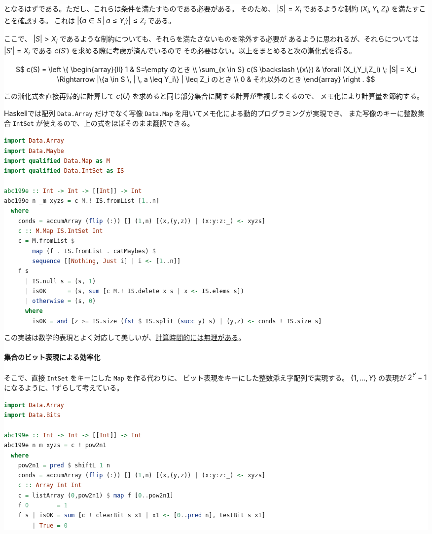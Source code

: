 となるはずである。ただし、これらは条件を満たすものである必要がある。
そのため、 $|S| = X_i$ であるような制約 $(X_i,Y_i,Z_i)$ を満たすことを確認する。
これは $|\{a \in S \, | \, a \leq Y_i\}| \leq Z_i$ である。

ここで、 $|S| > X_i$ であるような制約についても、それらを満たさないものを除外する必要が
あるように思われるが、それらについては $|S'| = X_i$ である $c(S')$ を求める際に考慮が済んでいるので
その必要はない。以上をまとめると次の漸化式を得る。

$$
c(S) = \left \{
\begin{array}{ll}
1 & S=\empty のとき \\
\sum_{x \in S} c(S \backslash \{x\}) & \forall (X_i,Y_i,Z_i) \; |S| = X_i \Rightarrow |\{a \in S \, | \, a \leq Y_i\} | \leq Z_i のとき \\
0 & それ以外のとき
\end{array} \right .
$$

この漸化式を直接再帰的に計算して $c(U)$ を求めると同じ部分集合に関する計算が重複しまくるので、
メモ化により計算量を節約する。

Haskellでは配列 `Data.Array` だけでなく写像 `Data.Map` を用いてメモ化による動的プログラミングが実現でき、
また写像のキーに整数集合 `IntSet` が使えるので、上の式をほぼそのまま翻訳できる。

```haskell
import Data.Array
import Data.Maybe
import qualified Data.Map as M
import qualified Data.IntSet as IS

abc199e :: Int -> Int -> [[Int]] -> Int
abc199e n _m xyzs = c M.! IS.fromList [1..n]
  where
    conds = accumArray (flip (:)) [] (1,n) [(x,(y,z)) | (x:y:z:_) <- xyzs]
    c :: M.Map IS.IntSet Int
    c = M.fromList $
        map (f . IS.fromList . catMaybes) $
        sequence [[Nothing, Just i] | i <- [1..n]]
    f s
      | IS.null s = (s, 1)
      | isOK      = (s, sum [c M.! IS.delete x s | x <- IS.elems s])
      | otherwise = (s, 0)
      where
        isOK = and [z >= IS.size (fst $ IS.split (succ y) s) | (y,z) <- conds ! IS.size s]
```

この実装は数学的表現とよく対応して美しいが、[計算時間的には無理がある](https://atcoder.jp/contests/abc199/submissions/29782691)。

#### 集合のビット表現による効率化

そこで、直接 `IntSet` をキーにした `Map` を作る代わりに、
ビット表現をキーにした整数添え字配列で実現する。
$\{1,\dots,Y\}$ の表現が $2^Y - 1$ になるように、1ずらして考えている。

```haskell
import Data.Array
import Data.Bits

abc199e :: Int -> Int -> [[Int]] -> Int
abc199e n m xyzs = c ! pow2n1
  where
    pow2n1 = pred $ shiftL 1 n
    conds = accumArray (flip (:)) [] (1,n) [(x,(y,z)) | (x:y:z:_) <- xyzs]
    c :: Array Int Int
    c = listArray (0,pow2n1) $ map f [0..pow2n1]
    f 0        = 1
    f s | isOK = sum [c ! clearBit s x1 | x1 <- [0..pred n], testBit s x1]
        | True = 0
```